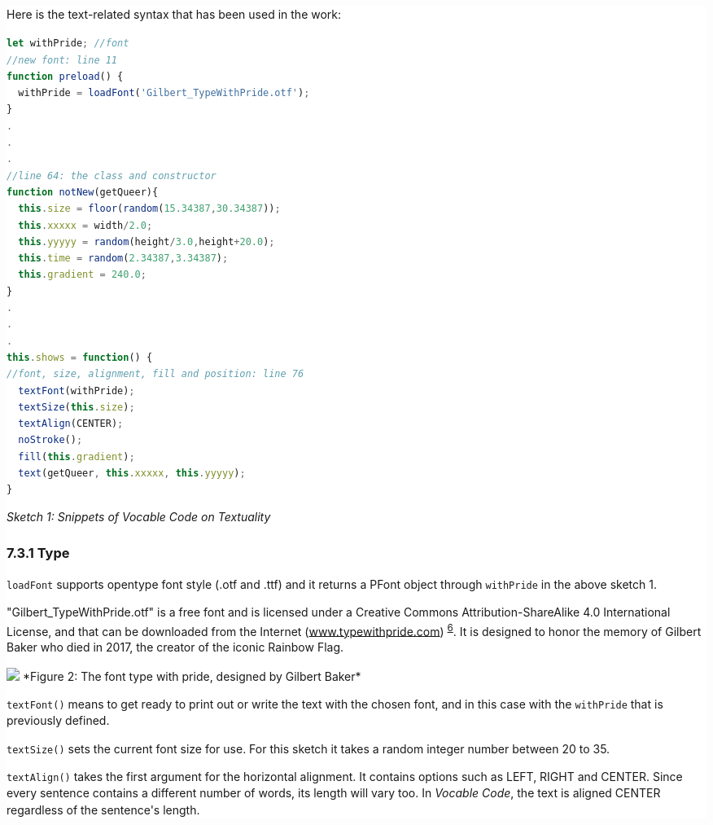 Here is the text-related syntax that has been used in the work:

```javascript
let withPride; //font
//new font: line 11
function preload() {
  withPride = loadFont('Gilbert_TypeWithPride.otf');
}
.
.
.
//line 64: the class and constructor
function notNew(getQueer){
  this.size = floor(random(15.34387,30.34387));
  this.xxxxx = width/2.0;
  this.yyyyy = random(height/3.0,height+20.0);
  this.time = random(2.34387,3.34387);
  this.gradient = 240.0;
}
.
.
.
this.shows = function() {
//font, size, alignment, fill and position: line 76
  textFont(withPride);
  textSize(this.size);
  textAlign(CENTER);
  noStroke();
  fill(this.gradient);
  text(getQueer, this.xxxxx, this.yyyyy);
}
```
*Sketch 1: Snippets of Vocable Code on Textuality*

### 7.3.1 Type
`loadFont` supports opentype font style (.otf and .ttf) and it returns a PFont object through `withPride` in the above sketch 1.

"Gilbert_TypeWithPride.otf" is a free font and is licensed under a Creative Commons Attribution-ShareAlike 4.0 International License, and that can be downloaded from the Internet (www.typewithpride.com) <sup>[6](#myfootnote6)</sup>. It is designed to honor the memory of Gilbert Baker who died in 2017, the creator of the iconic Rainbow Flag.

<img src="https://static1.squarespace.com/static/58ed2d6244024330c0a58707/58ed2dbbf7e0abfc5d7ebb1c/58f77ed329687f53ff3123c7/1493282053409/TypeWithPride-07.jpg?format=2500w" width="450">
*Figure 2: The font type with pride, designed by Gilbert Baker*

`textFont()` means to get ready to print out or write the text with the chosen font, and in this case with the `withPride` that is previously defined.

`textSize()` sets the current font size for use. For this sketch it takes a random integer number between 20 to 35.

`textAlign()` takes the first argument for the horizontal alignment. It contains options such as LEFT, RIGHT and CENTER. Since every sentence contains a different number of words, its length will vary too. In *Vocable Code*, the text is aligned CENTER regardless of the sentence's length.
